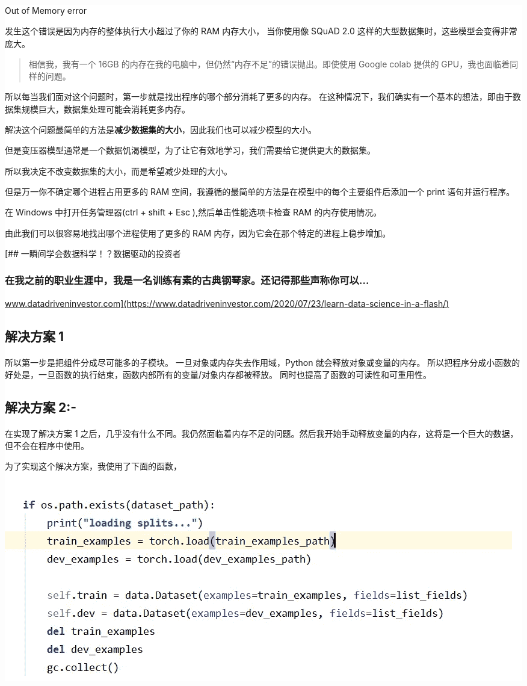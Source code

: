 Out of Memory error

发生这个错误是因为内存的整体执行大小超过了你的 RAM 内存大小，
当你使用像 SQuAD 2.0 这样的大型数据集时，这些模型会变得非常庞大。

> 相信我，我有一个 16GB 的内存在我的电脑中，但仍然“内存不足”的错误抛出。即使使用 Google colab 提供的 GPU，我也面临着同样的问题。

所以每当我们面对这个问题时，第一步就是找出程序的哪个部分消耗了更多的内存。
在这种情况下，我们确实有一个基本的想法，即由于数据集规模巨大，数据集处理可能会消耗更多内存。

解决这个问题最简单的方法是**减少数据集的大小**，因此我们也可以减少模型的大小。

但是变压器模型通常是一个数据饥渴模型，为了让它有效地学习，我们需要给它提供更大的数据集。

所以我决定不改变数据集的大小，而是希望减少处理的大小。

但是万一你不确定哪个进程占用更多的 RAM 空间，我遵循的最简单的方法是在模型中的每个主要组件后添加一个 print 语句并运行程序。

在 Windows 中打开任务管理器(ctrl + shift + Esc ),然后单击性能选项卡检查 RAM 的内存使用情况。

由此我们可以很容易地找出哪个进程使用了更多的 RAM 内存，因为它会在那个特定的进程上稳步增加。

[](https://www.datadriveninvestor.com/2020/07/23/learn-data-science-in-a-flash/) [## 一瞬间学会数据科学！？数据驱动的投资者

### 在我之前的职业生涯中，我是一名训练有素的古典钢琴家。还记得那些声称你可以…

www.datadriveninvestor.com](https://www.datadriveninvestor.com/2020/07/23/learn-data-science-in-a-flash/) 

## 解决方案 1

所以第一步是把组件分成尽可能多的子模块。
一旦对象或内存失去作用域，Python 就会释放对象或变量的内存。
所以把程序分成小函数的好处是，一旦函数的执行结束，函数内部所有的变量/对象内存都被释放。
同时也提高了函数的可读性和可重用性。

## 解决方案 2:-

在实现了解决方案 1 之后，几乎没有什么不同。我仍然面临着内存不足的问题。然后我开始手动释放变量的内存，这将是一个巨大的数据，但不会在程序中使用。

为了实现这个解决方案，我使用了下面的函数，

![](img/fc2fa60444c13859992cf3a802265b03.png)
